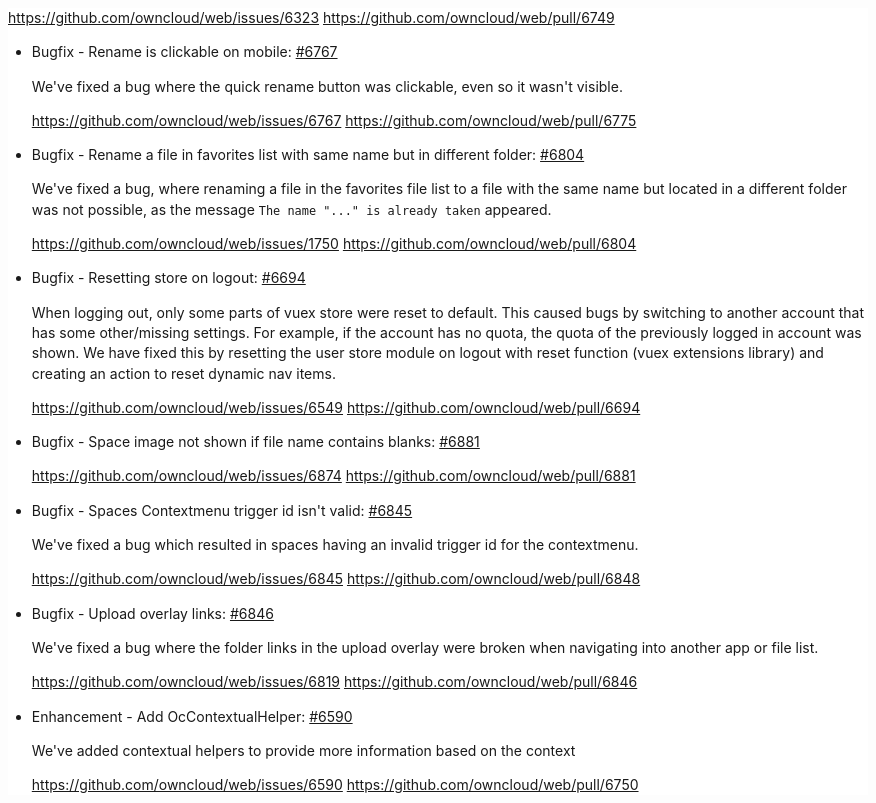    https://github.com/owncloud/web/issues/6323
   https://github.com/owncloud/web/pull/6749

* Bugfix - Rename is clickable on mobile: [#6767](https://github.com/owncloud/web/issues/6767)

   We've fixed a bug where the quick rename button was clickable, even so it wasn't visible.

   https://github.com/owncloud/web/issues/6767
   https://github.com/owncloud/web/pull/6775

* Bugfix - Rename a file in favorites list with same name but in different folder: [#6804](https://github.com/owncloud/web/pull/6804)

   We've fixed a bug, where renaming a file in the favorites file list to a file with the same name but
   located in a different folder was not possible, as the message `The name "..." is already taken`
   appeared.

   https://github.com/owncloud/web/issues/1750
   https://github.com/owncloud/web/pull/6804

* Bugfix - Resetting store on logout: [#6694](https://github.com/owncloud/web/pull/6694)

   When logging out, only some parts of vuex store were reset to default. This caused bugs by
   switching to another account that has some other/missing settings. For example, if the
   account has no quota, the quota of the previously logged in account was shown. We have fixed this
   by resetting the user store module on logout with reset function (vuex extensions library) and
   creating an action to reset dynamic nav items.

   https://github.com/owncloud/web/issues/6549
   https://github.com/owncloud/web/pull/6694

* Bugfix - Space image not shown if file name contains blanks: [#6881](https://github.com/owncloud/web/pull/6881)

   https://github.com/owncloud/web/issues/6874
   https://github.com/owncloud/web/pull/6881

* Bugfix - Spaces Contextmenu trigger id isn't valid: [#6845](https://github.com/owncloud/web/issues/6845)

   We've fixed a bug which resulted in spaces having an invalid trigger id for the contextmenu.

   https://github.com/owncloud/web/issues/6845
   https://github.com/owncloud/web/pull/6848

* Bugfix - Upload overlay links: [#6846](https://github.com/owncloud/web/pull/6846)

   We've fixed a bug where the folder links in the upload overlay were broken when navigating into
   another app or file list.

   https://github.com/owncloud/web/issues/6819
   https://github.com/owncloud/web/pull/6846

* Enhancement - Add OcContextualHelper: [#6590](https://github.com/owncloud/web/issues/6590)

   We've added contextual helpers to provide more information based on the context

   https://github.com/owncloud/web/issues/6590
   https://github.com/owncloud/web/pull/6750
